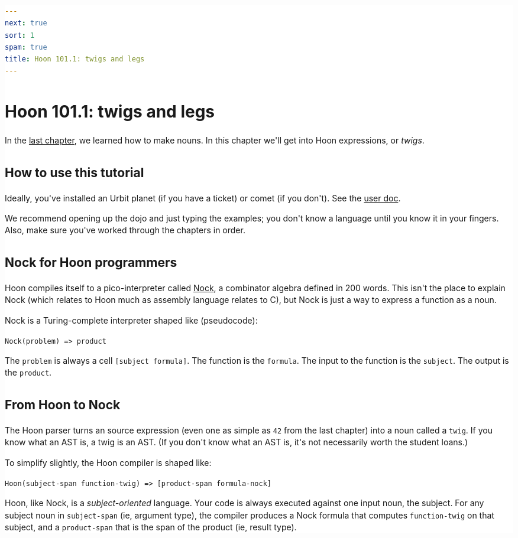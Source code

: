 ```yaml
---
next: true
sort: 1
spam: true
title: Hoon 101.1: twigs and legs
---
```

# Hoon 101.1: twigs and legs

In the [last chapter](0-nouns), we learned how to make nouns.  In
this chapter we'll get into Hoon expressions, or *twigs*.

## How to use this tutorial

Ideally, you've installed an Urbit planet (if you have a ticket)
or comet (if you don't).  See the [user doc](../../../user).

We recommend opening up the dojo and just typing the examples;
you don't know a language until you know it in your fingers.
Also, make sure you've worked through the chapters in order.

## Nock for Hoon programmers

Hoon compiles itself to a pico-interpreter called
[Nock](../../nock), a combinator algebra defined in 200 words.  This
isn't the place to explain Nock (which relates to Hoon much as
assembly language relates to C), but Nock is just a way to
express a function as a noun.

Nock is a Turing-complete interpreter shaped like (pseudocode):
```
Nock(problem) => product
```
The `problem` is always a cell `[subject formula]`.   The
function is the `formula`.  The input to the function is the 
`subject`.  The output is the `product`.

## From Hoon to Nock

The Hoon parser turns an source expression (even one as simple as
`42` from the last chapter) into a noun called a `twig`.  If you
know what an AST is, a twig is an AST.  (If you don't know what
an AST is, it's not necessarily worth the student loans.)

To simplify slightly, the Hoon compiler is shaped like:
```
Hoon(subject-span function-twig) => [product-span formula-nock]
```
Hoon, like Nock, is a *subject-oriented* language.  Your code is
always executed against one input noun, the subject.  For any
subject noun in `subject-span` (ie, argument type), the compiler
produces a Nock formula that computes `function-twig` on that
subject, and a `product-span` that is the span of the product
(ie, result type).
